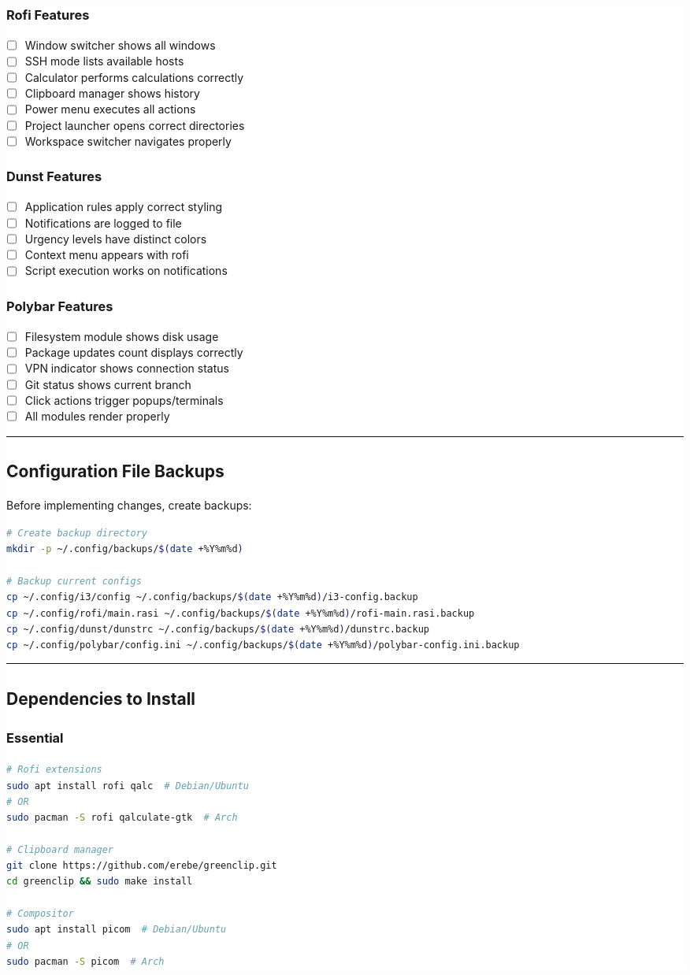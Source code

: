 ### Rofi Features
- [ ] Window switcher shows all windows
- [ ] SSH mode lists available hosts
- [ ] Calculator performs calculations correctly
- [ ] Clipboard manager shows history
- [ ] Power menu executes all actions
- [ ] Project launcher opens correct directories
- [ ] Workspace switcher navigates properly

### Dunst Features
- [ ] Application rules apply correct styling
- [ ] Notifications are logged to file
- [ ] Urgency levels have distinct colors
- [ ] Context menu appears with rofi
- [ ] Script execution works on notifications

### Polybar Features
- [ ] Filesystem module shows disk usage
- [ ] Package updates count displays correctly
- [ ] VPN indicator shows connection status
- [ ] Git status shows current branch
- [ ] Click actions trigger popups/terminals
- [ ] All modules render properly

---

## Configuration File Backups

Before implementing changes, create backups:

```bash
# Create backup directory
mkdir -p ~/.config/backups/$(date +%Y%m%d)

# Backup current configs
cp ~/.config/i3/config ~/.config/backups/$(date +%Y%m%d)/i3-config.backup
cp ~/.config/rofi/main.rasi ~/.config/backups/$(date +%Y%m%d)/rofi-main.rasi.backup
cp ~/.config/dunst/dunstrc ~/.config/backups/$(date +%Y%m%d)/dunstrc.backup
cp ~/.config/polybar/config.ini ~/.config/backups/$(date +%Y%m%d)/polybar-config.ini.backup
```

---

## Dependencies to Install

### Essential
```bash
# Rofi extensions
sudo apt install rofi qalc  # Debian/Ubuntu
# OR
sudo pacman -S rofi qalculate-gtk  # Arch

# Clipboard manager
git clone https://github.com/erebe/greenclip.git
cd greenclip && sudo make install

# Compositor
sudo apt install picom  # Debian/Ubuntu
# OR
sudo pacman -S picom  # Arch
```
